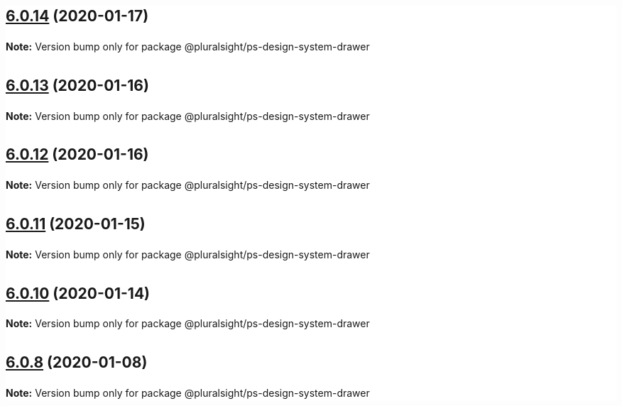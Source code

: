 



## [6.0.14](https://github.com/pluralsight/design-system/compare/@pluralsight/ps-design-system-drawer@6.0.13...@pluralsight/ps-design-system-drawer@6.0.14) (2020-01-17)

**Note:** Version bump only for package @pluralsight/ps-design-system-drawer





## [6.0.13](https://github.com/pluralsight/design-system/compare/@pluralsight/ps-design-system-drawer@6.0.12...@pluralsight/ps-design-system-drawer@6.0.13) (2020-01-16)

**Note:** Version bump only for package @pluralsight/ps-design-system-drawer





## [6.0.12](https://github.com/pluralsight/design-system/compare/@pluralsight/ps-design-system-drawer@6.0.11...@pluralsight/ps-design-system-drawer@6.0.12) (2020-01-16)

**Note:** Version bump only for package @pluralsight/ps-design-system-drawer





## [6.0.11](https://github.com/pluralsight/design-system/compare/@pluralsight/ps-design-system-drawer@6.0.10...@pluralsight/ps-design-system-drawer@6.0.11) (2020-01-15)

**Note:** Version bump only for package @pluralsight/ps-design-system-drawer





## [6.0.10](https://github.com/pluralsight/design-system/compare/@pluralsight/ps-design-system-drawer@6.0.9...@pluralsight/ps-design-system-drawer@6.0.10) (2020-01-14)

**Note:** Version bump only for package @pluralsight/ps-design-system-drawer





## [6.0.8](https://github.com/pluralsight/design-system/compare/@pluralsight/ps-design-system-drawer@6.0.7...@pluralsight/ps-design-system-drawer@6.0.8) (2020-01-08)

**Note:** Version bump only for package @pluralsight/ps-design-system-drawer

